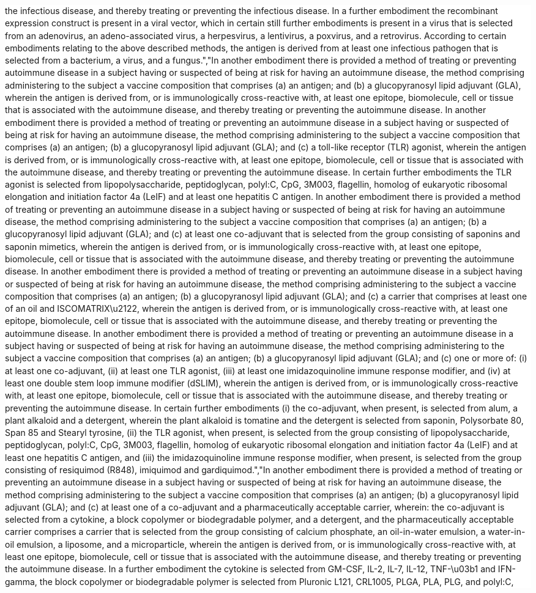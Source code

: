 the infectious disease, and thereby treating or preventing the infectious disease. In a further embodiment the recombinant expression construct is present in a viral vector, which in certain still further embodiments is present in a virus that is selected from an adenovirus, an adeno-associated virus, a herpesvirus, a lentivirus, a poxvirus, and a retrovirus. According to certain embodiments relating to the above described methods, the antigen is derived from at least one infectious pathogen that is selected from a bacterium, a virus, and a fungus.","In another embodiment there is provided a method of treating or preventing autoimmune disease in a subject having or suspected of being at risk for having an autoimmune disease, the method comprising administering to the subject a vaccine composition that comprises (a) an antigen; and (b) a glucopyranosyl lipid adjuvant (GLA), wherein the antigen is derived from, or is immunologically cross-reactive with, at least one epitope, biomolecule, cell or tissue that is associated with the autoimmune disease, and thereby treating or preventing the autoimmune disease. In another embodiment there is provided a method of treating or preventing an autoimmune disease in a subject having or suspected of being at risk for having an autoimmune disease, the method comprising administering to the subject a vaccine composition that comprises (a) an antigen; (b) a glucopyranosyl lipid adjuvant (GLA); and (c) a toll-like receptor (TLR) agonist, wherein the antigen is derived from, or is immunologically cross-reactive with, at least one epitope, biomolecule, cell or tissue that is associated with the autoimmune disease, and thereby treating or preventing the autoimmune disease. In certain further embodiments the TLR agonist is selected from lipopolysaccharide, peptidoglycan, polyl:C, CpG, 3M003, flagellin, homolog of eukaryotic ribosomal elongation and initiation factor 4a (LeIF) and at least one hepatitis C antigen. In another embodiment there is provided a method of treating or preventing an autoimmune disease in a subject having or suspected of being at risk for having an autoimmune disease, the method comprising administering to the subject a vaccine composition that comprises (a) an antigen; (b) a glucopyranosyl lipid adjuvant (GLA); and (c) at least one co-adjuvant that is selected from the group consisting of saponins and saponin mimetics, wherein the antigen is derived from, or is immunologically cross-reactive with, at least one epitope, biomolecule, cell or tissue that is associated with the autoimmune disease, and thereby treating or preventing the autoimmune disease. In another embodiment there is provided a method of treating or preventing an autoimmune disease in a subject having or suspected of being at risk for having an autoimmune disease, the method comprising administering to the subject a vaccine composition that comprises (a) an antigen; (b) a glucopyranosyl lipid adjuvant (GLA); and (c) a carrier that comprises at least one of an oil and ISCOMATRIX\u2122, wherein the antigen is derived from, or is immunologically cross-reactive with, at least one epitope, biomolecule, cell or tissue that is associated with the autoimmune disease, and thereby treating or preventing the autoimmune disease. In another embodiment there is provided a method of treating or preventing an autoimmune disease in a subject having or suspected of being at risk for having an autoimmune disease, the method comprising administering to the subject a vaccine composition that comprises (a) an antigen; (b) a glucopyranosyl lipid adjuvant (GLA); and (c) one or more of: (i) at least one co-adjuvant, (ii) at least one TLR agonist, (iii) at least one imidazoquinoline immune response modifier, and (iv) at least one double stem loop immune modifier (dSLIM), wherein the antigen is derived from, or is immunologically cross-reactive with, at least one epitope, biomolecule, cell or tissue that is associated with the autoimmune disease, and thereby treating or preventing the autoimmune disease. In certain further embodiments (i) the co-adjuvant, when present, is selected from alum, a plant alkaloid and a detergent, wherein the plant alkaloid is tomatine and the detergent is selected from saponin, Polysorbate 80, Span 85 and Stearyl tyrosine, (ii) the TLR agonist, when present, is selected from the group consisting of lipopolysaccharide, peptidoglycan, polyl:C, CpG, 3M003, flagellin, homolog of eukaryotic ribosomal elongation and initiation factor 4a (LeIF) and at least one hepatitis C antigen, and (iii) the imidazoquinoline immune response modifier, when present, is selected from the group consisting of resiquimod (R848), imiquimod and gardiquimod.","In another embodiment there is provided a method of treating or preventing an autoimmune disease in a subject having or suspected of being at risk for having an autoimmune disease, the method comprising administering to the subject a vaccine composition that comprises (a) an antigen; (b) a glucopyranosyl lipid adjuvant (GLA); and (c) at least one of a co-adjuvant and a pharmaceutically acceptable carrier, wherein: the co-adjuvant is selected from a cytokine, a block copolymer or biodegradable polymer, and a detergent, and the pharmaceutically acceptable carrier comprises a carrier that is selected from the group consisting of calcium phosphate, an oil-in-water emulsion, a water-in-oil emulsion, a liposome, and a microparticle, wherein the antigen is derived from, or is immunologically cross-reactive with, at least one epitope, biomolecule, cell or tissue that is associated with the autoimmune disease, and thereby treating or preventing the autoimmune disease. In a further embodiment the cytokine is selected from GM-CSF, IL-2, IL-7, IL-12, TNF-\u03b1 and IFN-gamma, the block copolymer or biodegradable polymer is selected from Pluronic L121, CRL1005, PLGA, PLA, PLG, and polyl:C,